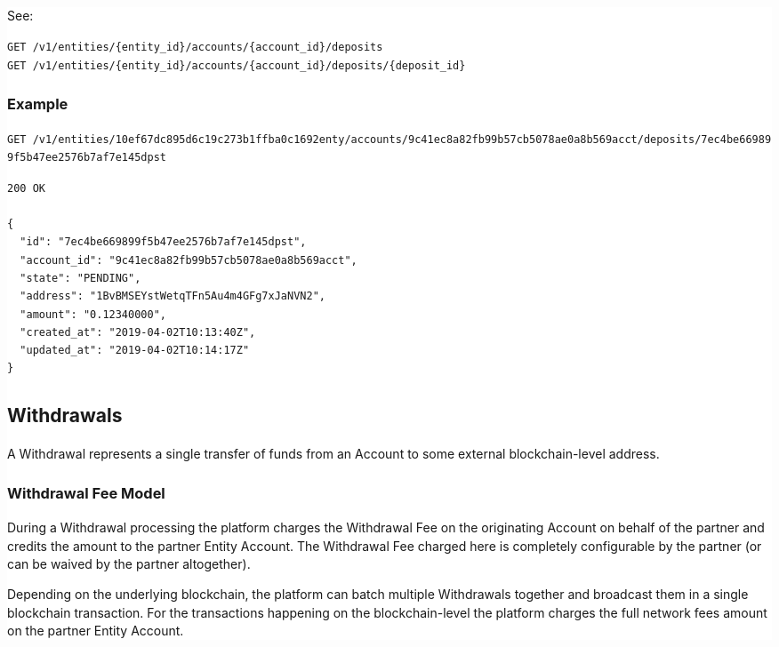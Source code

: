 See:

```
GET /v1/entities/{entity_id}/accounts/{account_id}/deposits
GET /v1/entities/{entity_id}/accounts/{account_id}/deposits/{deposit_id}
```

### Example

```
GET /v1/entities/10ef67dc895d6c19c273b1ffba0c1692enty/accounts/9c41ec8a82fb99b57cb5078ae0a8b569acct/deposits/7ec4be669899f5b47ee2576b7af7e145dpst
```

```
200 OK

{
  "id": "7ec4be669899f5b47ee2576b7af7e145dpst",
  "account_id": "9c41ec8a82fb99b57cb5078ae0a8b569acct",
  "state": "PENDING",
  "address": "1BvBMSEYstWetqTFn5Au4m4GFg7xJaNVN2",
  "amount": "0.12340000",
  "created_at": "2019-04-02T10:13:40Z",
  "updated_at": "2019-04-02T10:14:17Z"
}
```

## Withdrawals

A Withdrawal represents a single transfer of funds from an Account to some external blockchain-level address.

### Withdrawal Fee Model

During a Withdrawal processing the platform charges the Withdrawal Fee on the originating Account on behalf of the partner and credits the amount to the partner Entity Account. The Withdrawal Fee charged here is completely configurable by the partner (or can be waived by the partner altogether).

Depending on the underlying blockchain, the platform can batch multiple Withdrawals together and broadcast them in a single blockchain transaction. For the transactions happening on the blockchain-level the platform charges the full network fees amount on the partner Entity Account.
